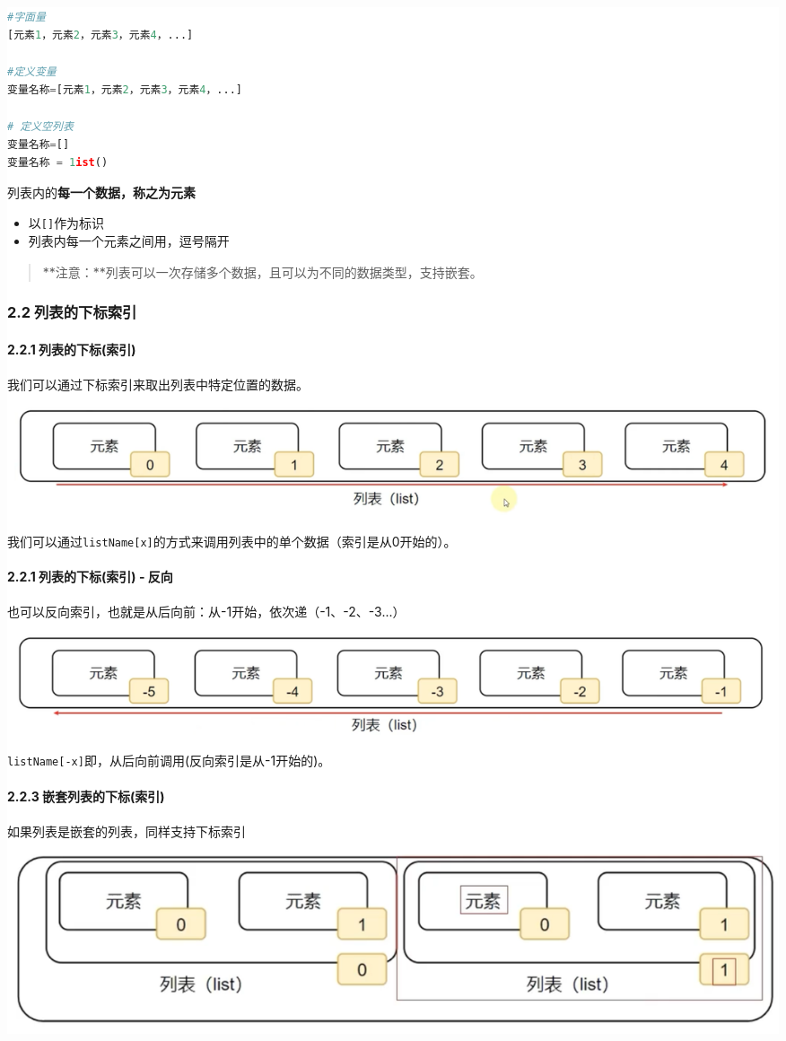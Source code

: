 ```python
#字面量
[元素1，元素2，元素3，元素4，...]

#定义变量
变量名称=[元素1，元素2，元素3，元素4，...]

# 定义空列表
变量名称=[]
变量名称 = 1ist()
```

列表内的**每一个数据，称之为元素**

- 以`[]`作为标识
- 列表内每一个元素之间用，逗号隔开

> **注意：**列表可以一次存储多个数据，且可以为不同的数据类型，支持嵌套。

### 2.2 列表的下标索引

#### 2.2.1 列表的下标(索引)

我们可以通过下标索引来取出列表中特定位置的数据。

![image-20230219143710953](./assets/image-20230219143710953.png)

我们可以通过`listName[x]`的方式来调用列表中的单个数据（索引是从0开始的）。



#### 2.2.1 列表的下标(索引) - 反向

也可以反向索引，也就是从后向前：从-1开始，依次递（-1、-2、-3...）

![image-20230219143928194](./assets/image-20230219143928194.png)

`listName[-x]`即，从后向前调用(反向索引是从-1开始的)。

#### 2.2.3 嵌套列表的下标(索引)

如果列表是嵌套的列表，同样支持下标索引

![image-20230219144318444](./assets/image-20230219144318444.png)
